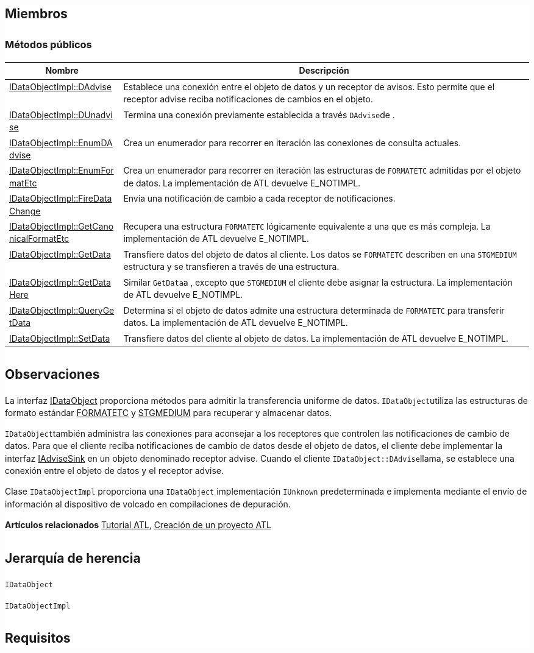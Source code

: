 ## <a name="members"></a>Miembros

### <a name="public-methods"></a>Métodos públicos

|Nombre|Descripción|
|----------|-----------------|
|[IDataObjectImpl::DAdvise](#dadvise)|Establece una conexión entre el objeto de datos y un receptor de avisos. Esto permite que el receptor advise reciba notificaciones de cambios en el objeto.|
|[IDataObjectImpl::DUnadvise](#dunadvise)|Termina una conexión previamente establecida a través `DAdvise`de .|
|[IDataObjectImpl::EnumDAdvise](#enumdadvise)|Crea un enumerador para recorrer en iteración las conexiones de consulta actuales.|
|[IDataObjectImpl::EnumFormatEtc](#enumformatetc)|Crea un enumerador para recorrer en iteración las estructuras de `FORMATETC` admitidas por el objeto de datos. La implementación de ATL devuelve E_NOTIMPL.|
|[IDataObjectImpl::FireDataChange](#firedatachange)|Envía una notificación de cambio a cada receptor de notificaciones.|
|[IDataObjectImpl::GetCanonicalFormatEtc](#getcanonicalformatetc)|Recupera una estructura `FORMATETC` lógicamente equivalente a una que es más compleja. La implementación de ATL devuelve E_NOTIMPL.|
|[IDataObjectImpl::GetData](#getdata)|Transfiere datos del objeto de datos al cliente. Los datos se `FORMATETC` describen en una `STGMEDIUM` estructura y se transfieren a través de una estructura.|
|[IDataObjectImpl::GetDataHere](#getdatahere)|Similar `GetData`a , excepto que `STGMEDIUM` el cliente debe asignar la estructura. La implementación de ATL devuelve E_NOTIMPL.|
|[IDataObjectImpl::QueryGetData](#querygetdata)|Determina si el objeto de datos admite una estructura determinada de `FORMATETC` para transferir datos. La implementación de ATL devuelve E_NOTIMPL.|
|[IDataObjectImpl::SetData](#setdata)|Transfiere datos del cliente al objeto de datos. La implementación de ATL devuelve E_NOTIMPL.|

## <a name="remarks"></a>Observaciones

La interfaz [IDataObject](/windows/win32/api/objidl/nn-objidl-idataobject) proporciona métodos para admitir la transferencia uniforme de datos. `IDataObject`utiliza las estructuras de formato estándar [FORMATETC](/windows/win32/api/objidl/ns-objidl-formatetc) y [STGMEDIUM](/windows/win32/api/objidl/ns-objidl-ustgmedium~r1) para recuperar y almacenar datos.

`IDataObject`también administra las conexiones para aconsejar a los receptores que controlen las notificaciones de cambio de datos. Para que el cliente reciba notificaciones de cambio de datos desde el objeto de datos, el cliente debe implementar la interfaz [IAdviseSink](/windows/win32/api/objidl/nn-objidl-iadvisesink) en un objeto denominado receptor advise. Cuando el cliente `IDataObject::DAdvise`llama, se establece una conexión entre el objeto de datos y el receptor advise.

Clase `IDataObjectImpl` proporciona una `IDataObject` implementación `IUnknown` predeterminada e implementa mediante el envío de información al dispositivo de volcado en compilaciones de depuración.

**Artículos relacionados** [Tutorial ATL](../../atl/active-template-library-atl-tutorial.md), [Creación de un proyecto ATL](../../atl/reference/creating-an-atl-project.md)

## <a name="inheritance-hierarchy"></a>Jerarquía de herencia

`IDataObject`

`IDataObjectImpl`

## <a name="requirements"></a>Requisitos
